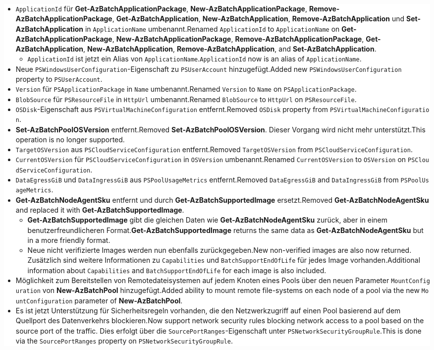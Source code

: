 * <span data-ttu-id="abf1d-235">`ApplicationId` für **Get-AzBatchApplicationPackage**, **New-AzBatchApplicationPackage**, **Remove-AzBatchApplicationPackage**, **Get-AzBatchApplication**, **New-AzBatchApplication**, **Remove-AzBatchApplication** und **Set-AzBatchApplication** in `ApplicationName` umbenannt.</span><span class="sxs-lookup"><span data-stu-id="abf1d-235">Renamed `ApplicationId` to `ApplicationName` on **Get-AzBatchApplicationPackage**, **New-AzBatchApplicationPackage**, **Remove-AzBatchApplicationPackage**, **Get-AzBatchApplication**, **New-AzBatchApplication**, **Remove-AzBatchApplication**, and **Set-AzBatchApplication**.</span></span>
  - <span data-ttu-id="abf1d-236">`ApplicationId` ist jetzt ein Alias von `ApplicationName`.</span><span class="sxs-lookup"><span data-stu-id="abf1d-236">`ApplicationId` now is an alias of `ApplicationName`.</span></span>
* <span data-ttu-id="abf1d-237">Neue `PSWindowsUserConfiguration`-Eigenschaft zu `PSUserAccount` hinzugefügt.</span><span class="sxs-lookup"><span data-stu-id="abf1d-237">Added new `PSWindowsUserConfiguration` property to `PSUserAccount`.</span></span>
* <span data-ttu-id="abf1d-238">`Version` für `PSApplicationPackage` in `Name` umbenannt.</span><span class="sxs-lookup"><span data-stu-id="abf1d-238">Renamed `Version` to `Name` on `PSApplicationPackage`.</span></span>
* <span data-ttu-id="abf1d-239">`BlobSource` für `PSResourceFile` in `HttpUrl` umbenannt.</span><span class="sxs-lookup"><span data-stu-id="abf1d-239">Renamed `BlobSource` to `HttpUrl` on `PSResourceFile`.</span></span>
* <span data-ttu-id="abf1d-240">`OSDisk`-Eigenschaft aus `PSVirtualMachineConfiguration` entfernt.</span><span class="sxs-lookup"><span data-stu-id="abf1d-240">Removed `OSDisk` property from `PSVirtualMachineConfiguration`.</span></span>
* <span data-ttu-id="abf1d-241">**Set-AzBatchPoolOSVersion** entfernt.</span><span class="sxs-lookup"><span data-stu-id="abf1d-241">Removed **Set-AzBatchPoolOSVersion**.</span></span> <span data-ttu-id="abf1d-242">Dieser Vorgang wird nicht mehr unterstützt.</span><span class="sxs-lookup"><span data-stu-id="abf1d-242">This operation is no longer supported.</span></span>
* <span data-ttu-id="abf1d-243">`TargetOSVersion` aus `PSCloudServiceConfiguration` entfernt.</span><span class="sxs-lookup"><span data-stu-id="abf1d-243">Removed `TargetOSVersion` from `PSCloudServiceConfiguration`.</span></span>
* <span data-ttu-id="abf1d-244">`CurrentOSVersion` für `PSCloudServiceConfiguration` in `OSVersion` umbenannt.</span><span class="sxs-lookup"><span data-stu-id="abf1d-244">Renamed `CurrentOSVersion` to `OSVersion` on `PSCloudServiceConfiguration`.</span></span>
* <span data-ttu-id="abf1d-245">`DataEgressGiB` und `DataIngressGiB` aus `PSPoolUsageMetrics` entfernt.</span><span class="sxs-lookup"><span data-stu-id="abf1d-245">Removed `DataEgressGiB` and `DataIngressGiB` from `PSPoolUsageMetrics`.</span></span>
* <span data-ttu-id="abf1d-246">**Get-AzBatchNodeAgentSku** entfernt und durch **Get-AzBatchSupportedImage** ersetzt.</span><span class="sxs-lookup"><span data-stu-id="abf1d-246">Removed **Get-AzBatchNodeAgentSku** and replaced it with  **Get-AzBatchSupportedImage**.</span></span> 
  - <span data-ttu-id="abf1d-247">**Get-AzBatchSupportedImage** gibt die gleichen Daten wie **Get-AzBatchNodeAgentSku** zurück, aber in einem benutzerfreundlicheren Format.</span><span class="sxs-lookup"><span data-stu-id="abf1d-247">**Get-AzBatchSupportedImage** returns the same data as **Get-AzBatchNodeAgentSku** but in a more friendly format.</span></span>
  - <span data-ttu-id="abf1d-248">Neue nicht verifizierte Images werden nun ebenfalls zurückgegeben.</span><span class="sxs-lookup"><span data-stu-id="abf1d-248">New non-verified images are also now returned.</span></span> <span data-ttu-id="abf1d-249">Zusätzlich sind weitere Informationen zu `Capabilities` und `BatchSupportEndOfLife` für jedes Image vorhanden.</span><span class="sxs-lookup"><span data-stu-id="abf1d-249">Additional information about `Capabilities` and `BatchSupportEndOfLife` for each image is also included.</span></span>
* <span data-ttu-id="abf1d-250">Möglichkeit zum Bereitstellen von Remotedateisystemen auf jedem Knoten eines Pools über den neuen Parameter `MountConfiguration` von **New-AzBatchPool** hinzugefügt.</span><span class="sxs-lookup"><span data-stu-id="abf1d-250">Added ability to mount remote file-systems on each node of a pool via the new `MountConfiguration` parameter of **New-AzBatchPool**.</span></span>
* <span data-ttu-id="abf1d-251">Es ist jetzt Unterstützung für Sicherheitsregeln vorhanden, die den Netzwerkzugriff auf einen Pool basierend auf dem Quellport des Datenverkehrs blockieren.</span><span class="sxs-lookup"><span data-stu-id="abf1d-251">Now support network security rules blocking network access to a pool based on the source port of the traffic.</span></span> <span data-ttu-id="abf1d-252">Dies erfolgt über die `SourcePortRanges`-Eigenschaft unter `PSNetworkSecurityGroupRule`.</span><span class="sxs-lookup"><span data-stu-id="abf1d-252">This is done via the `SourcePortRanges` property on `PSNetworkSecurityGroupRule`.</span></span>